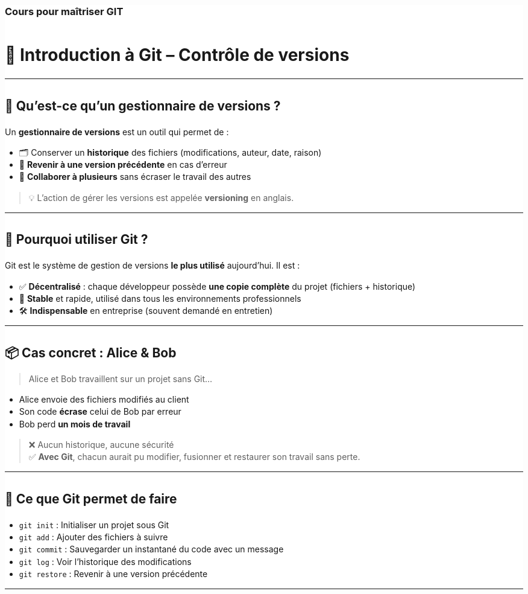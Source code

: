 ### Cours pour maîtriser GIT

# 📘 Introduction à Git – Contrôle de versions

---

## 🧠 Qu’est-ce qu’un gestionnaire de versions ?

Un **gestionnaire de versions** est un outil qui permet de :

- 🗂️ Conserver un **historique** des fichiers (modifications, auteur, date, raison)
- 🔁 **Revenir à une version précédente** en cas d’erreur
- 🤝 **Collaborer à plusieurs** sans écraser le travail des autres

> 💡 L’action de gérer les versions est appelée **versioning** en anglais.

---

## 🧰 Pourquoi utiliser **Git** ?

Git est le système de gestion de versions **le plus utilisé** aujourd’hui. Il est :

- ✅ **Décentralisé** : chaque développeur possède **une copie complète** du projet (fichiers + historique)
- 🧱 **Stable** et rapide, utilisé dans tous les environnements professionnels
- 🛠️ **Indispensable** en entreprise (souvent demandé en entretien)

---

## 📦 Cas concret : Alice & Bob

> Alice et Bob travaillent sur un projet sans Git…

- Alice envoie des fichiers modifiés au client
- Son code **écrase** celui de Bob par erreur
- Bob perd **un mois de travail**

> ❌ Aucun historique, aucune sécurité  
> ✅ **Avec Git**, chacun aurait pu modifier, fusionner et restaurer son travail sans perte.

---

## 🧪 Ce que Git permet de faire

- `git init` : Initialiser un projet sous Git
- `git add` : Ajouter des fichiers à suivre
- `git commit` : Sauvegarder un instantané du code avec un message
- `git log` : Voir l’historique des modifications
- `git restore` : Revenir à une version précédente

---
